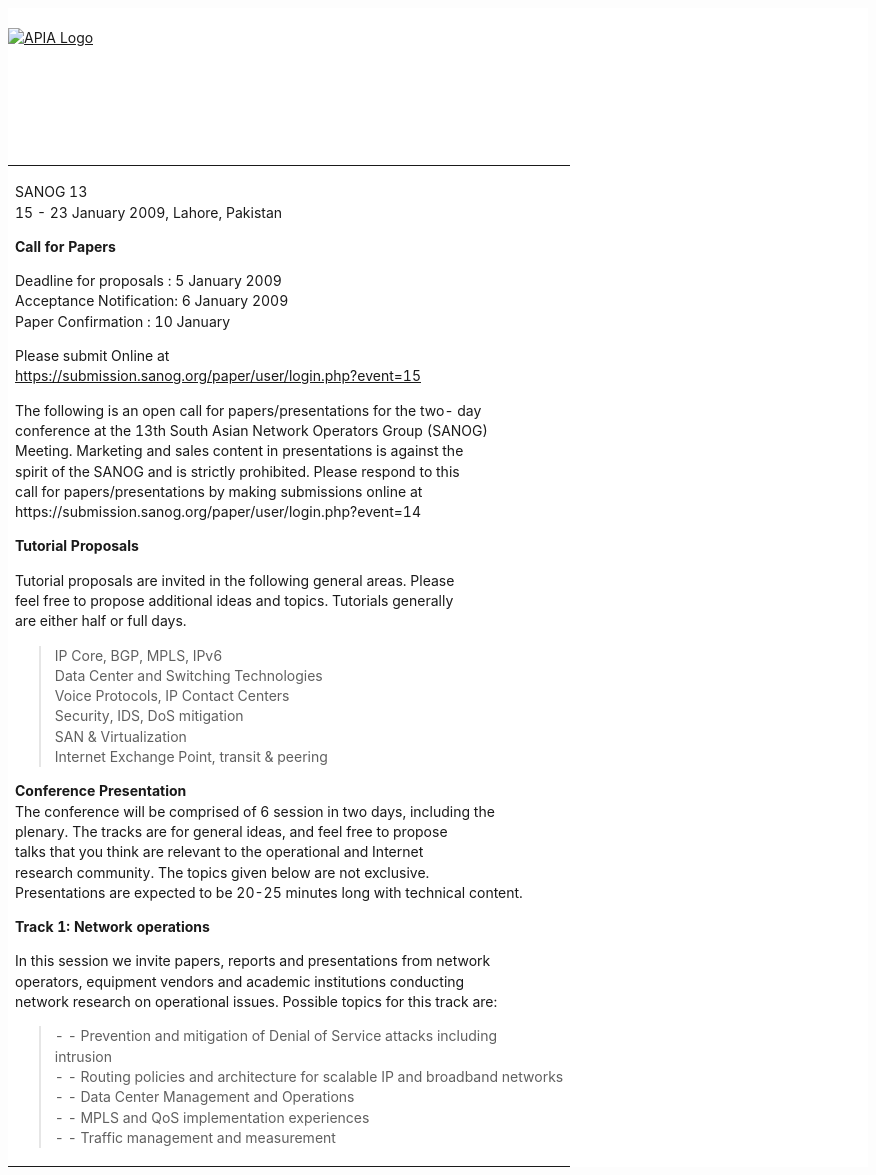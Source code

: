 <td style="text-align: center;"><p><br />
<a href="http://www.apia.org/"><img src="../sanog4/images/apialogo.gif" width="130" height="76" alt="APIA Logo" /></a></p>
<p> </p>
<p> </p></td>
</tr>
</tbody>
</table></td>
</tr>
</tbody>
</table>

<img src="../images/1pxt.gif" width="1" height="1" />

<table width="100%" data-border="0" data-cellspacing="0" data-cellpadding="10">
<colgroup>
<col style="width: 100%" />
</colgroup>
<tbody>
<tr class="odd">
<td><p>SANOG 13<br />
15 - 23 January 2009, Lahore, Pakistan</p>
<p><strong>Call for Papers</strong></p>
<p>Deadline for proposals : 5 January 2009<br />
Acceptance Notification: 6 January 2009<br />
Paper Confirmation : 10 January</p>
<p>Please submit Online at<br />
<a href="https://submission.sanog.org/paper/user/login.php?event=15">https://submission.sanog.org/paper/user/login.php?event=15</a></p>
<p>The following is an open call for papers/presentations for the two- day<br />
conference at the 13th South Asian Network Operators Group (SANOG)<br />
Meeting. Marketing and sales content in presentations is against the<br />
spirit of the SANOG and is strictly prohibited. Please respond to this<br />
call for papers/presentations by making submissions online at<br />
https://submission.sanog.org/paper/user/login.php?event=14</p>
<p><strong>Tutorial Proposals</strong></p>
<p>Tutorial proposals are invited in the following general areas. Please<br />
feel free to propose additional ideas and topics. Tutorials generally<br />
are either half or full days.</p>
<blockquote>
<p>IP Core, BGP, MPLS, IPv6<br />
Data Center and Switching Technologies<br />
Voice Protocols, IP Contact Centers<br />
Security, IDS, DoS mitigation<br />
SAN &amp; Virtualization<br />
Internet Exchange Point, transit &amp; peering</p>
</blockquote>
<p><strong>Conference Presentation</strong><br />
The conference will be comprised of 6 session in two days, including the<br />
plenary. The tracks are for general ideas, and feel free to propose<br />
talks that you think are relevant to the operational and Internet<br />
research community. The topics given below are not exclusive.<br />
Presentations are expected to be 20-25 minutes long with technical content.</p>
<p><strong>Track 1: Network operations</strong></p>
<p>In this session we invite papers, reports and presentations from network<br />
operators, equipment vendors and academic institutions conducting<br />
network research on operational issues. Possible topics for this track are:</p>
<blockquote>
<p>- - Prevention and mitigation of Denial of Service attacks including<br />
intrusion<br />
- - Routing policies and architecture for scalable IP and broadband networks<br />
- - Data Center Management and Operations<br />
- - MPLS and QoS implementation experiences<br />
- - Traffic management and measurement<br />